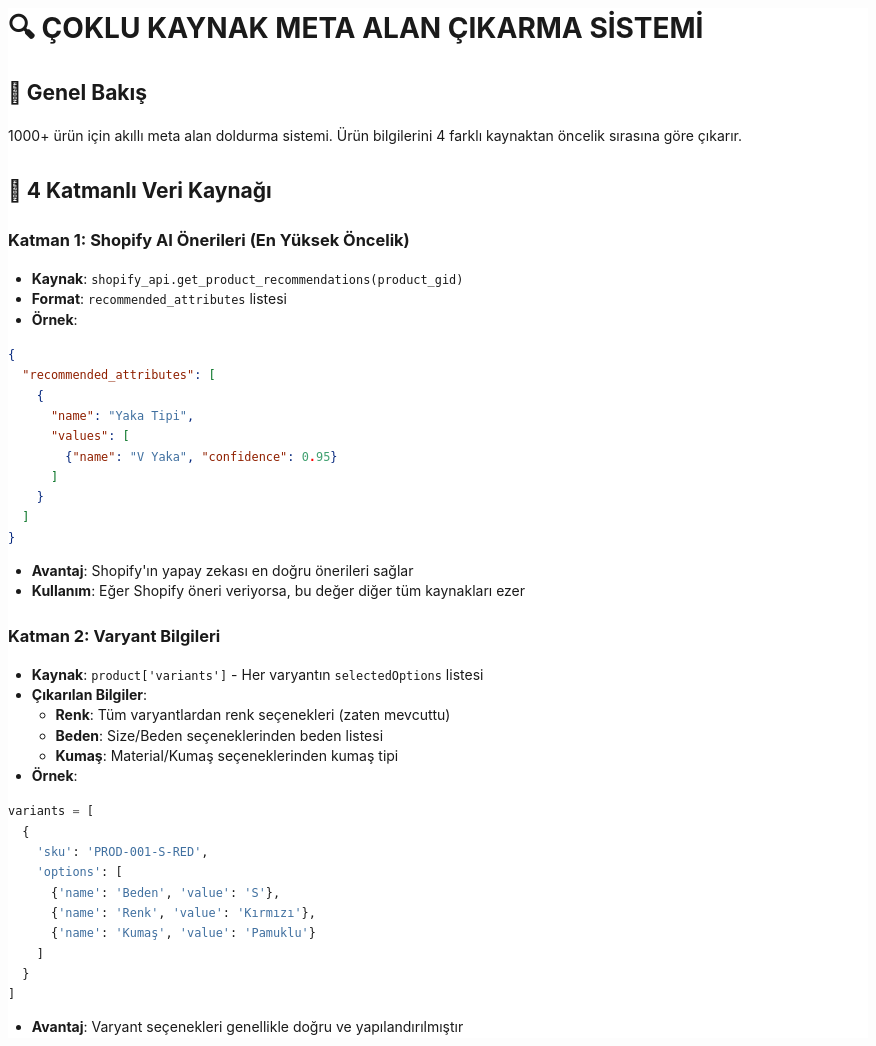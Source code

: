# 🔍 ÇOKLU KAYNAK META ALAN ÇIKARMA SİSTEMİ

## 📌 Genel Bakış

1000+ ürün için akıllı meta alan doldurma sistemi. Ürün bilgilerini 4 farklı kaynaktan öncelik sırasına göre çıkarır.

## 🌟 4 Katmanlı Veri Kaynağı

### Katman 1: Shopify AI Önerileri (En Yüksek Öncelik)
- **Kaynak**: `shopify_api.get_product_recommendations(product_gid)`
- **Format**: `recommended_attributes` listesi
- **Örnek**:
```json
{
  "recommended_attributes": [
    {
      "name": "Yaka Tipi",
      "values": [
        {"name": "V Yaka", "confidence": 0.95}
      ]
    }
  ]
}
```
- **Avantaj**: Shopify'ın yapay zekası en doğru önerileri sağlar
- **Kullanım**: Eğer Shopify öneri veriyorsa, bu değer diğer tüm kaynakları ezer

### Katman 2: Varyant Bilgileri
- **Kaynak**: `product['variants']` - Her varyantın `selectedOptions` listesi
- **Çıkarılan Bilgiler**:
  - **Renk**: Tüm varyantlardan renk seçenekleri (zaten mevcuttu)
  - **Beden**: Size/Beden seçeneklerinden beden listesi
  - **Kumaş**: Material/Kumaş seçeneklerinden kumaş tipi
- **Örnek**:
```python
variants = [
  {
    'sku': 'PROD-001-S-RED',
    'options': [
      {'name': 'Beden', 'value': 'S'},
      {'name': 'Renk', 'value': 'Kırmızı'},
      {'name': 'Kumaş', 'value': 'Pamuklu'}
    ]
  }
]
```
- **Avantaj**: Varyant seçenekleri genellikle doğru ve yapılandırılmıştır

